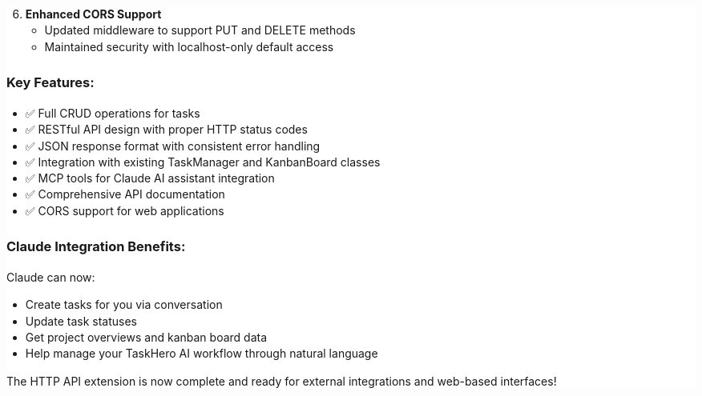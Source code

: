 6. **Enhanced CORS Support**
   - Updated middleware to support PUT and DELETE methods
   - Maintained security with localhost-only default access

### **Key Features:**
- ✅ Full CRUD operations for tasks
- ✅ RESTful API design with proper HTTP status codes
- ✅ JSON response format with consistent error handling
- ✅ Integration with existing TaskManager and KanbanBoard classes
- ✅ MCP tools for Claude AI assistant integration
- ✅ Comprehensive API documentation
- ✅ CORS support for web applications

### **Claude Integration Benefits:**
Claude can now:
- Create tasks for you via conversation
- Update task statuses
- Get project overviews and kanban board data
- Help manage your TaskHero AI workflow through natural language

The HTTP API extension is now complete and ready for external integrations and web-based interfaces!